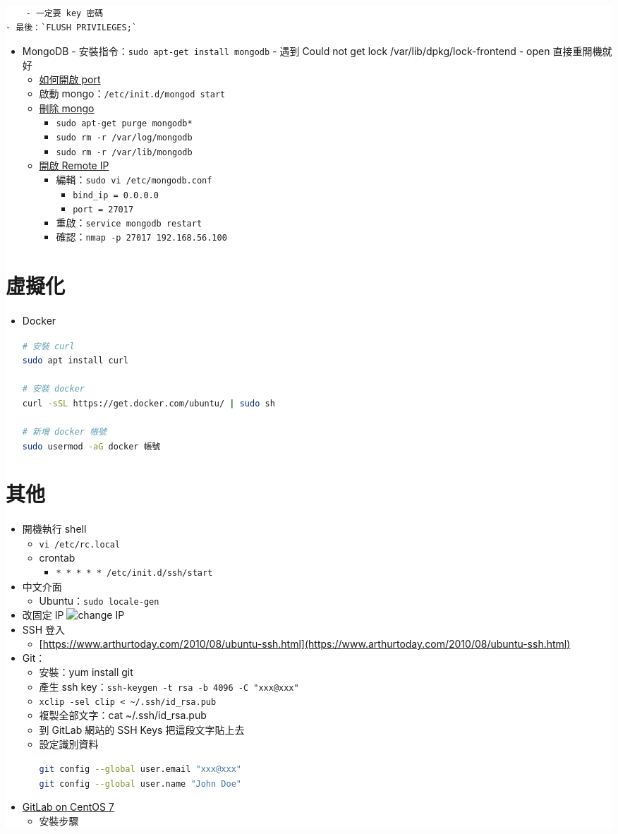         - 一定要 key 密碼
    - 最後：`FLUSH PRIVILEGES;`
- MongoDB
      - 安裝指令：`sudo apt-get install mongodb`
        - 遇到 Could not get lock /var/lib/dpkg/lock-frontend - open 直接重開機就好
    - [如何開啟 port](https://www.mkyong.com/mongodb/mongodb-allow-remote-access/)
    - 啟動 mongo：`/etc/init.d/mongod start`
    - [刪除 mongo](https://www.anintegratedworld.com/uninstall-mongodb-in-ubuntu-via-command-line-in-3-easy-steps/)
        - `sudo apt-get purge mongodb*`
        - `sudo rm -r /var/log/mongodb`
        - `sudo rm -r /var/lib/mongodb`
    - [開啟 Remote IP](https://stackoverflow.com/questions/30884021/mongodb-bind-ip-wont-work-unless-set-to-0-0-0-0)
        - 編輯：`sudo vi /etc/mongodb.conf`
            - `bind_ip = 0.0.0.0`
            - `port = 27017`
        - 重啟：`service mongodb restart`
        - 確認：`nmap -p 27017 192.168.56.100`
# 虛擬化
- Docker
    ```bash
    # 安裝 curl
    sudo apt install curl

    # 安裝 docker
    curl -sSL https://get.docker.com/ubuntu/ | sudo sh

    # 新增 docker 帳號
    sudo usermod -aG docker 帳號
    ```
# 其他
- 開機執行 shell
    - `vi /etc/rc.local`
    - crontab
        - `* * * * * /etc/init.d/ssh/start`
- 中文介面
    - Ubuntu：`sudo locale-gen`
- 改固定 IP
    ![change IP](../../file/img/setting/linux/設定固定IP.png)
- SSH 登入
    - [https://www.arthurtoday.com/2010/08/ubuntu-ssh.html](https://www.arthurtoday.com/2010/08/ubuntu-ssh.html)
- Git：
    - 安裝：yum install git
    - 產生 ssh key：``ssh-keygen -t rsa -b 4096 -C "xxx@xxx"``
    - `xclip -sel clip < ~/.ssh/id_rsa.pub`
    - 複製全部文字：cat ~/.ssh/id_rsa.pub
    - 到 GitLab 網站的 SSH Keys 把這段文字貼上去
    - 設定識別資料
        ```bash
        git config --global user.email "xxx@xxx"
        git config --global user.name "John Doe"
        ```
- [GitLab on CentOS 7](https://about.gitlab.com/installation/#centos-7)
    - 安裝步驟
